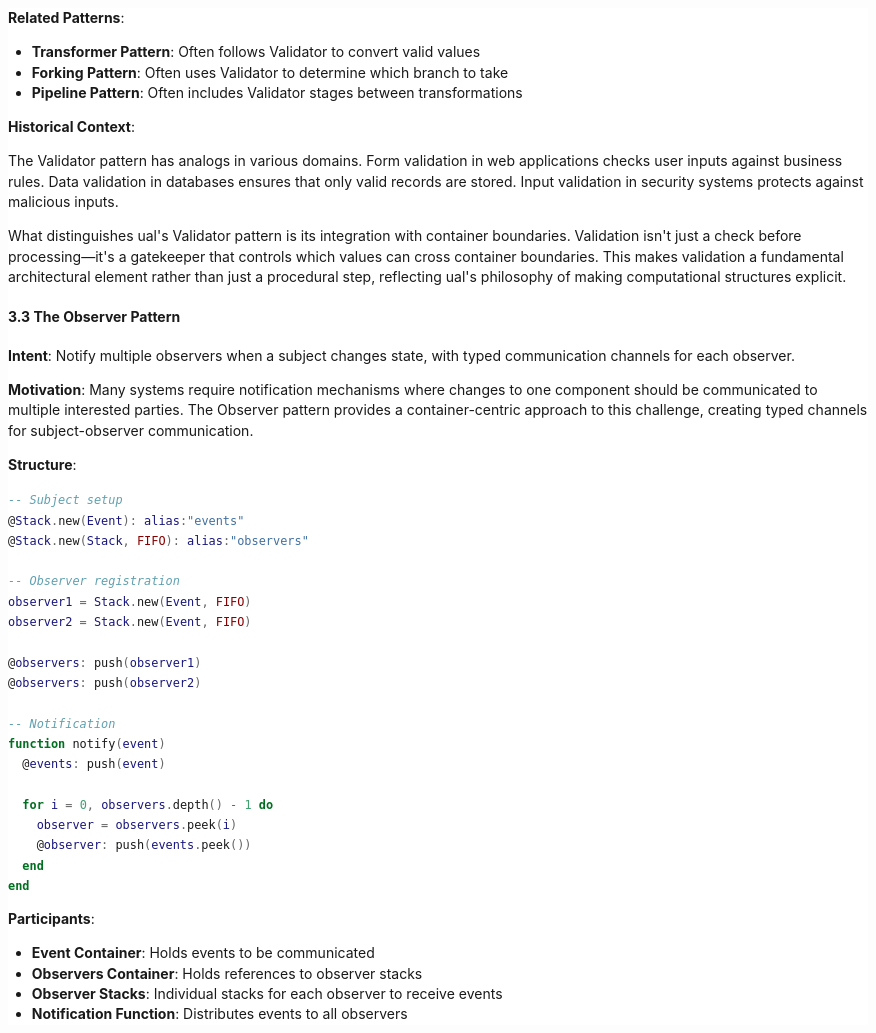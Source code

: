 **Related Patterns**:
- **Transformer Pattern**: Often follows Validator to convert valid values
- **Forking Pattern**: Often uses Validator to determine which branch to take
- **Pipeline Pattern**: Often includes Validator stages between transformations

**Historical Context**:

The Validator pattern has analogs in various domains. Form validation in web applications checks user inputs against business rules. Data validation in databases ensures that only valid records are stored. Input validation in security systems protects against malicious inputs.

What distinguishes ual's Validator pattern is its integration with container boundaries. Validation isn't just a check before processing—it's a gatekeeper that controls which values can cross container boundaries. This makes validation a fundamental architectural element rather than just a procedural step, reflecting ual's philosophy of making computational structures explicit.
#### 3.3 The Observer Pattern

**Intent**: Notify multiple observers when a subject changes state, with typed communication channels for each observer.

**Motivation**: Many systems require notification mechanisms where changes to one component should be communicated to multiple interested parties. The Observer pattern provides a container-centric approach to this challenge, creating typed channels for subject-observer communication.

**Structure**:

```lua
-- Subject setup
@Stack.new(Event): alias:"events"
@Stack.new(Stack, FIFO): alias:"observers"

-- Observer registration
observer1 = Stack.new(Event, FIFO)
observer2 = Stack.new(Event, FIFO)

@observers: push(observer1)
@observers: push(observer2)

-- Notification
function notify(event)
  @events: push(event)
  
  for i = 0, observers.depth() - 1 do
    observer = observers.peek(i)
    @observer: push(events.peek())
  end
end
```

**Participants**:
- **Event Container**: Holds events to be communicated
- **Observers Container**: Holds references to observer stacks
- **Observer Stacks**: Individual stacks for each observer to receive events
- **Notification Function**: Distributes events to all observers
